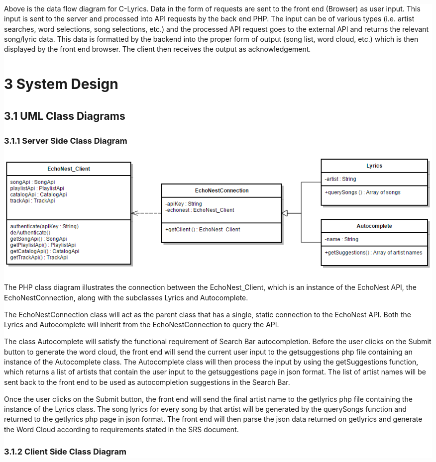 Above is the data flow diagram for C-Lyrics. Data in the form of requests are sent to the front end (Browser) as user input. This input is sent to the server and processed into API requests by the back end PHP. The input can be of various types (i.e. artist searches, word selections, song selections, etc.) and the processed API request goes to the external API and returns the relevant song/lyric data. This data is formatted by the backend into the proper form of output (song list, word cloud, etc.) which is then displayed by the front end browser. The client then receives the output as acknowledgement.

# 3 System Design
## 3.1  UML Class Diagrams
### 3.1.1 Server Side Class Diagram

![Server Side Class Diagram](php_class_design.png "Server Side Class Diagram")

The PHP class diagram illustrates the connection between the EchoNest_Client, which is an instance of the EchoNest API, the EchoNestConnection, along with the subclasses Lyrics and Autocomplete.

The EchoNestConnection class will act as the parent class that has a single, static connection to the EchoNest API. Both the Lyrics and Autocomplete will inherit from the EchoNestConnection to query the API.

The class Autocomplete will satisfy the functional requirement of Search Bar autocompletion. Before the user clicks on the Submit button to generate the word cloud, the front end will send the current user input to the getsuggestions php file containing an instance of the Autocomplete class. The Autocomplete class will then process the input by using the getSuggestions function, which returns a list of artists that contain the user input to the getsuggestions page in json format. The list of artist names will be sent back to the front end to be used as autocompletion suggestions in the Search Bar.

Once the user clicks on the Submit button, the front end will send the final artist name to the getlyrics php file containing the instance of the Lyrics class. The song lyrics for every song by that artist will be generated by the querySongs function and returned to the getlyrics php page in json format. The front end will then parse the json data returned on getlyrics and generate the Word Cloud according to requirements stated in the SRS document.

### 3.1.2 Client Side Class Diagram
